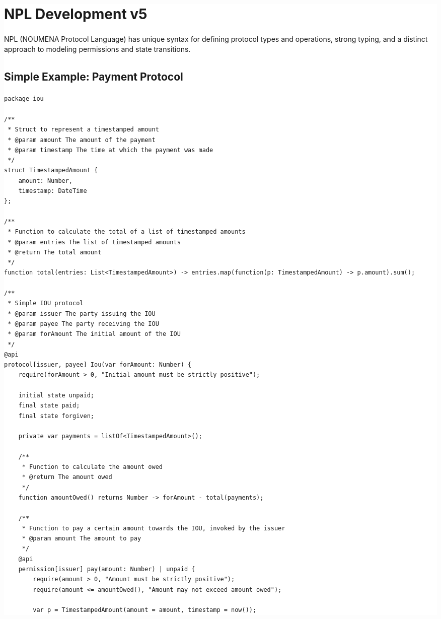 # NPL Development v5

NPL (NOUMENA Protocol Language) has unique syntax for defining protocol types and operations, strong typing, and a
distinct approach to modeling permissions and state transitions.

## Simple Example: Payment Protocol

```npl
package iou

/**
 * Struct to represent a timestamped amount
 * @param amount The amount of the payment
 * @param timestamp The time at which the payment was made
 */
struct TimestampedAmount {
    amount: Number,
    timestamp: DateTime
};

/**
 * Function to calculate the total of a list of timestamped amounts
 * @param entries The list of timestamped amounts
 * @return The total amount
 */
function total(entries: List<TimestampedAmount>) -> entries.map(function(p: TimestampedAmount) -> p.amount).sum();

/**
 * Simple IOU protocol
 * @param issuer The party issuing the IOU
 * @param payee The party receiving the IOU
 * @param forAmount The initial amount of the IOU
 */
@api
protocol[issuer, payee] Iou(var forAmount: Number) {
    require(forAmount > 0, "Initial amount must be strictly positive");

    initial state unpaid;
    final state paid;
    final state forgiven;

    private var payments = listOf<TimestampedAmount>();

    /**
     * Function to calculate the amount owed
     * @return The amount owed
     */
    function amountOwed() returns Number -> forAmount - total(payments);

    /**
     * Function to pay a certain amount towards the IOU, invoked by the issuer
     * @param amount The amount to pay
     */
    @api
    permission[issuer] pay(amount: Number) | unpaid {
        require(amount > 0, "Amount must be strictly positive");
        require(amount <= amountOwed(), "Amount may not exceed amount owed");

        var p = TimestampedAmount(amount = amount, timestamp = now());

```